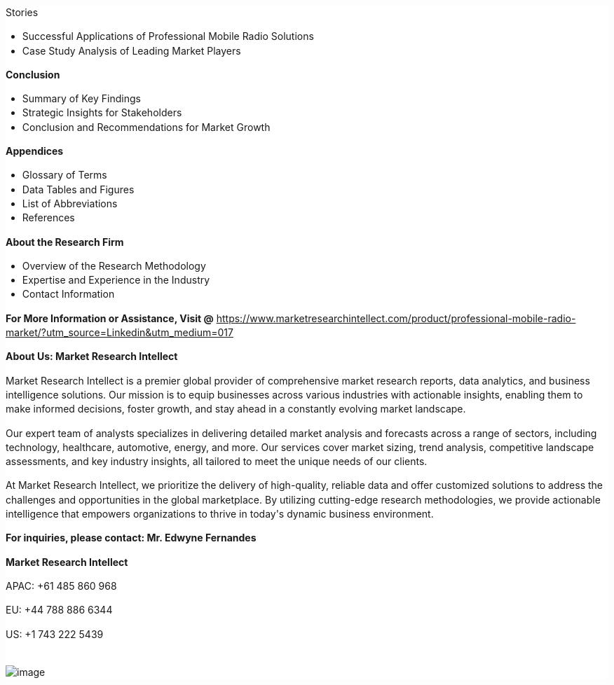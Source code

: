 Stories</strong></p><ul><li>Successful Applications of Professional Mobile Radio Solutions</li><li>Case Study Analysis of Leading Market Players</li></ul><p><strong>Conclusion</strong></p><ul><li>Summary of Key Findings</li><li>Strategic Insights for Stakeholders</li><li>Conclusion and Recommendations for Market Growth</li></ul><p><strong>Appendices</strong></p><ul><li>Glossary of Terms</li><li>Data Tables and Figures</li><li>List of Abbreviations</li><li>References</li></ul><p><strong>About the Research Firm</strong></p><ul><li>Overview of the Research Methodology</li><li>Expertise and Experience in the Industry</li><li>Contact Information</li></ul></div><div class="article-main__content" data-test-id="publishing-text-block"><p><span class="font-[700]"><strong>For More Information or Assistance, Visit @</strong>&nbsp;<a href="https://www.marketresearchintellect.com/product/professional-mobile-radio-market/?utm_source=Linkedin&utm_medium=017">https://www.marketresearchintellect.com/product/professional-mobile-radio-market/?utm_source=Linkedin&utm_medium=017</a></span></p><p><strong>About Us: Market Research Intellect</strong></p><p>Market Research Intellect is a premier global provider of comprehensive market research reports, data analytics, and business intelligence solutions. Our mission is to equip businesses across various industries with actionable insights, enabling them to make informed decisions, foster growth, and stay ahead in a constantly evolving market landscape.</p><p>Our expert team of analysts specializes in delivering detailed market analysis and forecasts across a range of sectors, including technology, healthcare, automotive, energy, and more. Our services cover market sizing, trend analysis, competitive landscape assessments, and key industry insights, all tailored to meet the unique needs of our clients.</p><p>At Market Research Intellect, we prioritize the delivery of high-quality, reliable data and offer customized solutions to address the challenges and opportunities in the global marketplace. By utilizing cutting-edge research methodologies, we provide actionable intelligence that empowers organizations to thrive in today's dynamic business environment.</p><p><strong>For inquiries, please contact: Mr. Edwyne Fernandes</strong></p><p><strong>Market Research Intellect</strong></p><p>APAC: +61 485 860 968</p><p>EU: +44 788 886 6344</p><p>US: +1 743 222 5439</p></div><div class="article-main__content" data-test-id="publishing-text-block">&nbsp;</div>
![image](https://github.com/user-attachments/assets/6c5c9f69-d1d6-4726-9f1a-a36a94488498)
